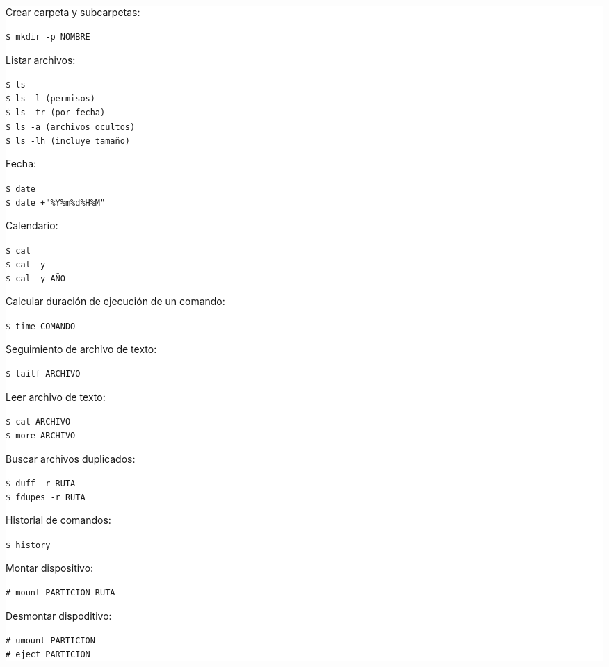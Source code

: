 Crear carpeta y subcarpetas:
```
$ mkdir -p NOMBRE
```

Listar archivos:
```
$ ls
$ ls -l (permisos)
$ ls -tr (por fecha)
$ ls -a (archivos ocultos)
$ ls -lh (incluye tamaño)
```

Fecha:
```
$ date
$ date +"%Y%m%d%H%M"
```

Calendario:
```
$ cal
$ cal -y
$ cal -y AÑO
```

Calcular duración de ejecución de un comando:
```
$ time COMANDO
```

Seguimiento de archivo de texto:
```
$ tailf ARCHIVO
```

Leer archivo de texto:
```
$ cat ARCHIVO
$ more ARCHIVO
```

Buscar archivos duplicados:
```
$ duff -r RUTA
$ fdupes -r RUTA
```

Historial de comandos:
```
$ history
```

Montar dispositivo:
```
# mount PARTICION RUTA
```

Desmontar dispoditivo:
```
# umount PARTICION
# eject PARTICION
```
